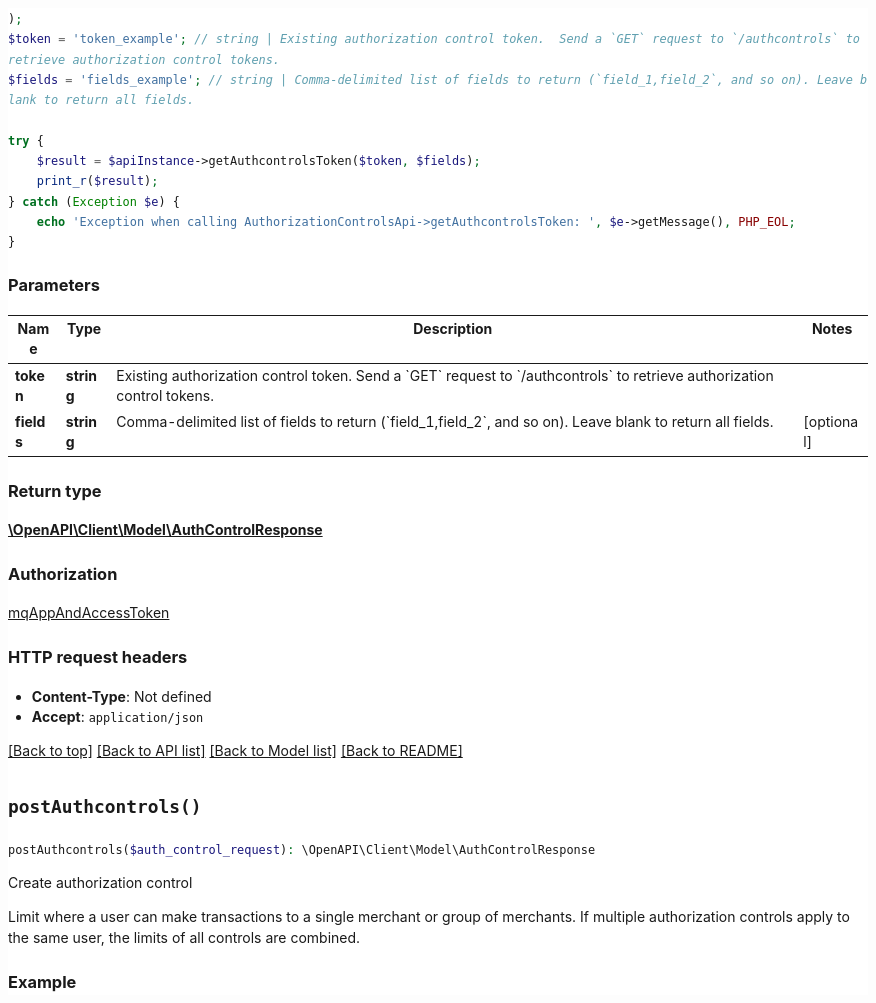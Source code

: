 ```php
);
$token = 'token_example'; // string | Existing authorization control token.  Send a `GET` request to `/authcontrols` to retrieve authorization control tokens.
$fields = 'fields_example'; // string | Comma-delimited list of fields to return (`field_1,field_2`, and so on). Leave blank to return all fields.

try {
    $result = $apiInstance->getAuthcontrolsToken($token, $fields);
    print_r($result);
} catch (Exception $e) {
    echo 'Exception when calling AuthorizationControlsApi->getAuthcontrolsToken: ', $e->getMessage(), PHP_EOL;
}
```

### Parameters

Name | Type | Description  | Notes
------------- | ------------- | ------------- | -------------
 **token** | **string**| Existing authorization control token.  Send a &#x60;GET&#x60; request to &#x60;/authcontrols&#x60; to retrieve authorization control tokens. |
 **fields** | **string**| Comma-delimited list of fields to return (&#x60;field_1,field_2&#x60;, and so on). Leave blank to return all fields. | [optional]

### Return type

[**\OpenAPI\Client\Model\AuthControlResponse**](../Model/AuthControlResponse.md)

### Authorization

[mqAppAndAccessToken](../../README.md#mqAppAndAccessToken)

### HTTP request headers

- **Content-Type**: Not defined
- **Accept**: `application/json`

[[Back to top]](#) [[Back to API list]](../../README.md#endpoints)
[[Back to Model list]](../../README.md#models)
[[Back to README]](../../README.md)

## `postAuthcontrols()`

```php
postAuthcontrols($auth_control_request): \OpenAPI\Client\Model\AuthControlResponse
```

Create authorization control

Limit where a user can make transactions to a single merchant or group of merchants. If multiple authorization controls apply to the same user, the limits of all controls are combined.

### Example
